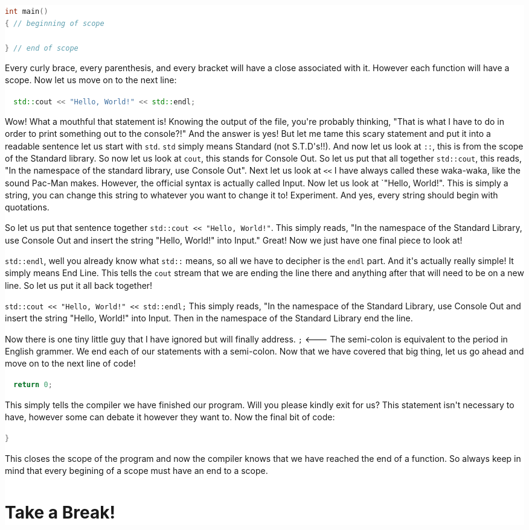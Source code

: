 ```cpp
int main()
{ // beginning of scope

} // end of scope
```

Every curly brace, every parenthesis, and every bracket will have a close associated with it. However each function will have a scope. Now let us move on to the next line:

```cpp
  std::cout << "Hello, World!" << std::endl;
```

Wow! What a mouthful that statement is! Knowing the output of the file, you're probably thinking, "That is what I have to do in order to print something out to the console?!" And the answer is yes! But let me tame this scary statement and put it into a readable sentence let us start with `std`. `std` simply means Standard (not S.T.D's!!). And now let us look at `::`, this is from the scope of the Standard library. So now let us look at `cout`, this stands for Console Out. So let us put that all together `std::cout`, this reads, "In the namespace of the standard library, use Console Out". Next let us look at `<<` I have always called these waka-waka, like the sound Pac-Man makes. However, the official syntax is actually called Input. Now let us look at `"Hello, World!". This is simply a string, you can change this string to whatever you want to change it to! Experiment. And yes, every string should begin with quotations. 

So let us put that sentence together `std::cout << "Hello, World!"`. This simply reads, "In the namespace of the Standard Library, use Console Out and insert the string "Hello, World!" into Input." Great! Now we just have one final piece to look at!

`std::endl`, well you already know what `std::` means, so all we have to decipher is the `endl` part. And it's actually really simple! It simply means End Line. This tells the `cout` stream that we are ending the line there and anything after that will need to be on a new line. So let us put it all back together!

`std::cout << "Hello, World!" << std::endl;` This simply reads, "In the namespace of the Standard Library, use Console Out and insert the string "Hello, World!" into Input. Then in the namespace of the Standard Library end the line.

Now there is one tiny little guy that I have ignored but will finally address. `;` <--- The semi-colon is equivalent to the period in English grammer. We end each of our statements with a semi-colon. Now that we have covered that big thing, let us go ahead and move on to the next line of code!

```cpp
  return 0;
```

This simply tells the compiler we have finished our program. Will you please kindly exit for us? This statement isn't necessary to have, however some can debate it however they want to. Now the final bit of code:

```cpp
}
```

This closes the scope of the program and now the compiler knows that we have reached the end of a function. So always keep in mind that every begining of a scope must have an end to a scope.

# Take a Break!
